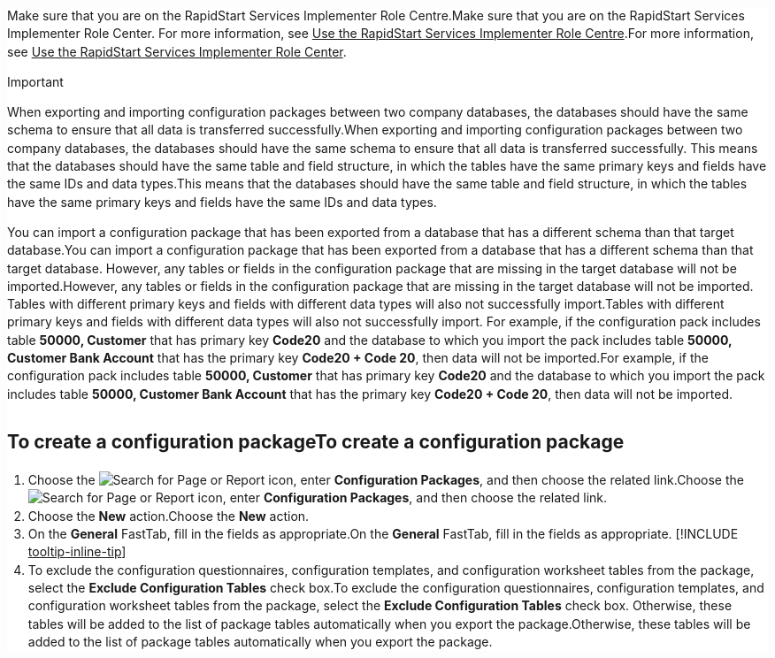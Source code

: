 <span data-ttu-id="a5029-113">Make sure that you are on the RapidStart Services Implementer Role Centre.</span><span class="sxs-lookup"><span data-stu-id="a5029-113">Make sure that you are on the RapidStart Services Implementer Role Center.</span></span> <span data-ttu-id="a5029-114">For more information, see [Use the RapidStart Services Implementer Role Centre](admin-how-to-use-the-rapidstart-services-role-center-to-track-progress.md).</span><span class="sxs-lookup"><span data-stu-id="a5029-114">For more information, see [Use the RapidStart Services Implementer Role Center](admin-how-to-use-the-rapidstart-services-role-center-to-track-progress.md).</span></span>

> [!IMPORTANT]  
>  <span data-ttu-id="a5029-115">When exporting and importing configuration packages between two company databases, the databases should have the same schema to ensure that all data is transferred successfully.</span><span class="sxs-lookup"><span data-stu-id="a5029-115">When exporting and importing configuration packages between two company databases, the databases should have the same schema to ensure that all data is transferred successfully.</span></span> <span data-ttu-id="a5029-116">This means that the databases should have the same table and field structure, in which the tables have the same primary keys and fields have the same IDs and data types.</span><span class="sxs-lookup"><span data-stu-id="a5029-116">This means that the databases should have the same table and field structure, in which the tables have the same primary keys and fields have the same IDs and data types.</span></span>  
>   
>  <span data-ttu-id="a5029-117">You can import a configuration package that has been exported from a database that has a different schema than that target database.</span><span class="sxs-lookup"><span data-stu-id="a5029-117">You can import a configuration package that has been exported from a database that has a different schema than that target database.</span></span> <span data-ttu-id="a5029-118">However, any tables or fields in the configuration package that are missing in the target database will not be imported.</span><span class="sxs-lookup"><span data-stu-id="a5029-118">However, any tables or fields in the configuration package that are missing in the target database will not be imported.</span></span> <span data-ttu-id="a5029-119">Tables with different primary keys and fields with different data types will also not successfully import.</span><span class="sxs-lookup"><span data-stu-id="a5029-119">Tables with different primary keys and fields with different data types will also not successfully import.</span></span> <span data-ttu-id="a5029-120">For example, if the configuration pack includes table **50000, Customer** that has primary key **Code20** and the database to which you import the pack includes table **50000, Customer Bank Account** that has the primary key **Code20 + Code 20**, then data will not be imported.</span><span class="sxs-lookup"><span data-stu-id="a5029-120">For example, if the configuration pack includes table **50000, Customer** that has primary key **Code20** and the database to which you import the pack includes table **50000, Customer Bank Account** that has the primary key **Code20 + Code 20**, then data will not be imported.</span></span>  

## <a name="to-create-a-configuration-package"></a><span data-ttu-id="a5029-121">To create a configuration package</span><span class="sxs-lookup"><span data-stu-id="a5029-121">To create a configuration package</span></span>  
1. <span data-ttu-id="a5029-122">Choose the ![Search for Page or Report](media/ui-search/search_small.png "Search for Page or Report icon") icon, enter **Configuration Packages**, and then choose the related link.</span><span class="sxs-lookup"><span data-stu-id="a5029-122">Choose the ![Search for Page or Report](media/ui-search/search_small.png "Search for Page or Report icon") icon, enter **Configuration Packages**, and then choose the related link.</span></span>  
2. <span data-ttu-id="a5029-123">Choose the **New** action.</span><span class="sxs-lookup"><span data-stu-id="a5029-123">Choose the **New** action.</span></span>  
3. <span data-ttu-id="a5029-124">On the **General** FastTab, fill in the fields as appropriate.</span><span class="sxs-lookup"><span data-stu-id="a5029-124">On the **General** FastTab, fill in the fields as appropriate.</span></span> [!INCLUDE [tooltip-inline-tip](includes/tooltip-inline-tip_md.md)]  
4. <span data-ttu-id="a5029-125">To exclude the configuration questionnaires, configuration templates, and configuration worksheet tables from the package, select the **Exclude Configuration Tables** check box.</span><span class="sxs-lookup"><span data-stu-id="a5029-125">To exclude the configuration questionnaires, configuration templates, and configuration worksheet tables from the package, select the **Exclude Configuration Tables** check box.</span></span> <span data-ttu-id="a5029-126">Otherwise, these tables will be added to the list of package tables automatically when you export the package.</span><span class="sxs-lookup"><span data-stu-id="a5029-126">Otherwise, these tables will be added to the list of package tables automatically when you export the package.</span></span>  